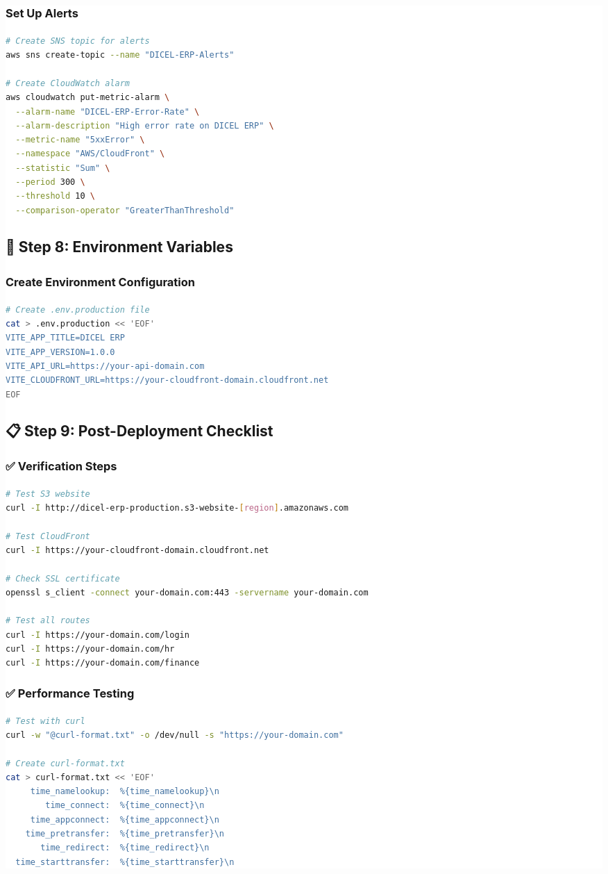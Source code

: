 ### Set Up Alerts
```bash
# Create SNS topic for alerts
aws sns create-topic --name "DICEL-ERP-Alerts"

# Create CloudWatch alarm
aws cloudwatch put-metric-alarm \
  --alarm-name "DICEL-ERP-Error-Rate" \
  --alarm-description "High error rate on DICEL ERP" \
  --metric-name "5xxError" \
  --namespace "AWS/CloudFront" \
  --statistic "Sum" \
  --period 300 \
  --threshold 10 \
  --comparison-operator "GreaterThanThreshold"
```

## 🔧 **Step 8: Environment Variables**

### Create Environment Configuration
```bash
# Create .env.production file
cat > .env.production << 'EOF'
VITE_APP_TITLE=DICEL ERP
VITE_APP_VERSION=1.0.0
VITE_API_URL=https://your-api-domain.com
VITE_CLOUDFRONT_URL=https://your-cloudfront-domain.cloudfront.net
EOF
```

## 📋 **Step 9: Post-Deployment Checklist**

### ✅ Verification Steps
```bash
# Test S3 website
curl -I http://dicel-erp-production.s3-website-[region].amazonaws.com

# Test CloudFront
curl -I https://your-cloudfront-domain.cloudfront.net

# Check SSL certificate
openssl s_client -connect your-domain.com:443 -servername your-domain.com

# Test all routes
curl -I https://your-domain.com/login
curl -I https://your-domain.com/hr
curl -I https://your-domain.com/finance
```

### ✅ Performance Testing
```bash
# Test with curl
curl -w "@curl-format.txt" -o /dev/null -s "https://your-domain.com"

# Create curl-format.txt
cat > curl-format.txt << 'EOF'
     time_namelookup:  %{time_namelookup}\n
        time_connect:  %{time_connect}\n
     time_appconnect:  %{time_appconnect}\n
    time_pretransfer:  %{time_pretransfer}\n
       time_redirect:  %{time_redirect}\n
  time_starttransfer:  %{time_starttransfer}\n
```